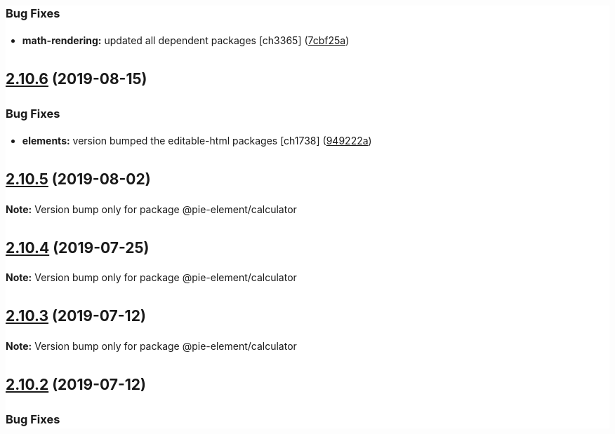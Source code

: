 
### Bug Fixes

* **math-rendering:** updated all dependent packages [ch3365] ([7cbf25a](https://github.com/pie-framework/pie-elements/commit/7cbf25a))





## [2.10.6](https://github.com/pie-framework/pie-elements/compare/@pie-element/calculator@2.10.5...@pie-element/calculator@2.10.6) (2019-08-15)


### Bug Fixes

* **elements:** version bumped the editable-html packages [ch1738] ([949222a](https://github.com/pie-framework/pie-elements/commit/949222a))





## [2.10.5](https://github.com/pie-framework/pie-elements/compare/@pie-element/calculator@2.10.4...@pie-element/calculator@2.10.5) (2019-08-02)

**Note:** Version bump only for package @pie-element/calculator





## [2.10.4](https://github.com/pie-framework/pie-elements/compare/@pie-element/calculator@2.10.3...@pie-element/calculator@2.10.4) (2019-07-25)

**Note:** Version bump only for package @pie-element/calculator





## [2.10.3](https://github.com/pie-framework/pie-elements/compare/@pie-element/calculator@2.10.2...@pie-element/calculator@2.10.3) (2019-07-12)

**Note:** Version bump only for package @pie-element/calculator





## [2.10.2](https://github.com/pie-framework/pie-elements/compare/@pie-element/calculator@2.10.1...@pie-element/calculator@2.10.2) (2019-07-12)


### Bug Fixes
